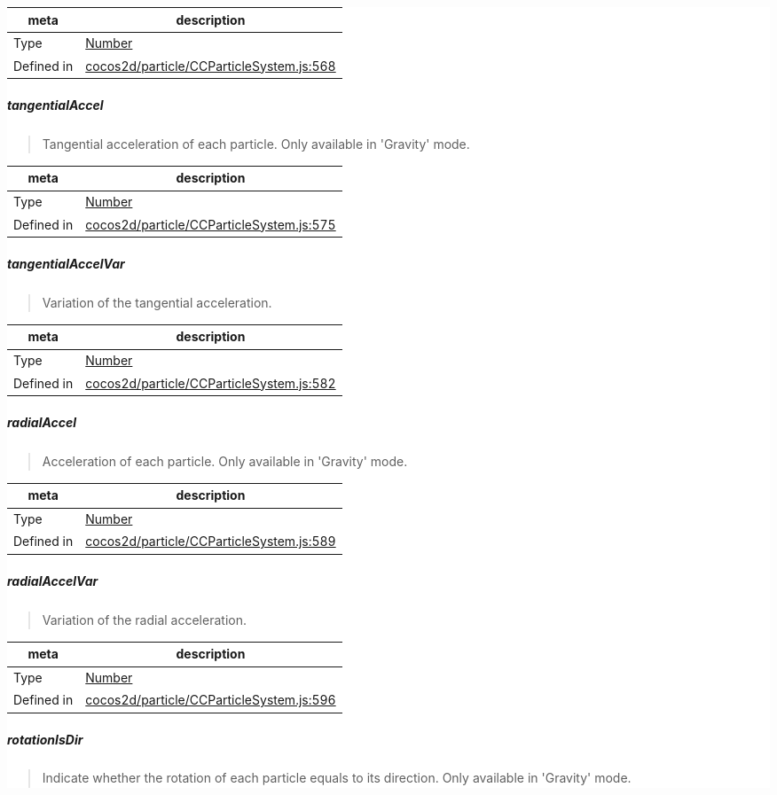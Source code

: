 | meta | description |
|------|-------------|
| Type | <a href="https://developer.mozilla.org/en/JavaScript/Reference/Global_Objects/Number" class="crosslink external" target="_blank">Number</a> |
| Defined in | [cocos2d/particle/CCParticleSystem.js:568](https://github.com/cocos-creator/engine/blob/4f734a806d1fd7c4073fb064fddc961384fe67af/cocos2d/particle/CCParticleSystem.js#L568) |



##### tangentialAccel

> Tangential acceleration of each particle. Only available in 'Gravity' mode.

| meta | description |
|------|-------------|
| Type | <a href="https://developer.mozilla.org/en/JavaScript/Reference/Global_Objects/Number" class="crosslink external" target="_blank">Number</a> |
| Defined in | [cocos2d/particle/CCParticleSystem.js:575](https://github.com/cocos-creator/engine/blob/4f734a806d1fd7c4073fb064fddc961384fe67af/cocos2d/particle/CCParticleSystem.js#L575) |



##### tangentialAccelVar

> Variation of the tangential acceleration.

| meta | description |
|------|-------------|
| Type | <a href="https://developer.mozilla.org/en/JavaScript/Reference/Global_Objects/Number" class="crosslink external" target="_blank">Number</a> |
| Defined in | [cocos2d/particle/CCParticleSystem.js:582](https://github.com/cocos-creator/engine/blob/4f734a806d1fd7c4073fb064fddc961384fe67af/cocos2d/particle/CCParticleSystem.js#L582) |



##### radialAccel

> Acceleration of each particle. Only available in 'Gravity' mode.

| meta | description |
|------|-------------|
| Type | <a href="https://developer.mozilla.org/en/JavaScript/Reference/Global_Objects/Number" class="crosslink external" target="_blank">Number</a> |
| Defined in | [cocos2d/particle/CCParticleSystem.js:589](https://github.com/cocos-creator/engine/blob/4f734a806d1fd7c4073fb064fddc961384fe67af/cocos2d/particle/CCParticleSystem.js#L589) |



##### radialAccelVar

> Variation of the radial acceleration.

| meta | description |
|------|-------------|
| Type | <a href="https://developer.mozilla.org/en/JavaScript/Reference/Global_Objects/Number" class="crosslink external" target="_blank">Number</a> |
| Defined in | [cocos2d/particle/CCParticleSystem.js:596](https://github.com/cocos-creator/engine/blob/4f734a806d1fd7c4073fb064fddc961384fe67af/cocos2d/particle/CCParticleSystem.js#L596) |



##### rotationIsDir

> Indicate whether the rotation of each particle equals to its direction. Only available in 'Gravity' mode.
